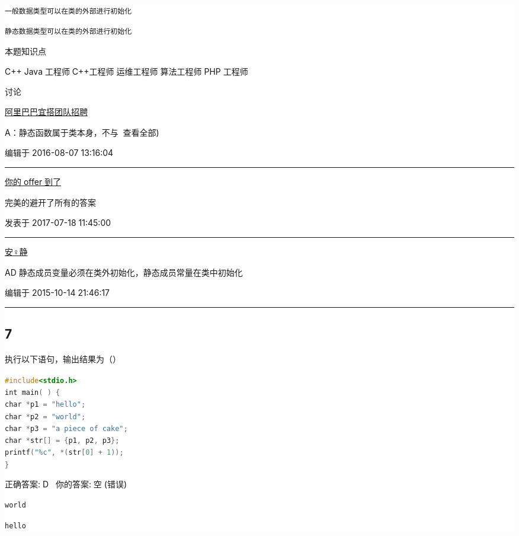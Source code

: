 ```cpp
一般数据类型可以在类的外部进行初始化
```

```cpp
静态数据类型可以在类的外部进行初始化
```

本题知识点

C++ Java 工程师 C++工程师 运维工程师 算法工程师 PHP 工程师

讨论

[阿里巴巴宜搭团队招聘](https://www.nowcoder.com/profile/927755)

A：静态函数属于类本身，不与  查看全部)

编辑于 2016-08-07 13:16:04

* * *

[你的 offer 到了](https://www.nowcoder.com/profile/6744756)

完美的避开了所有的答案

发表于 2017-07-18 11:45:00

* * *

[安♀静](https://www.nowcoder.com/profile/433264)

AD 静态成员变量必须在类外初始化，静态成员常量在类中初始化

编辑于 2015-10-14 21:46:17

* * *

## 7

执行以下语句，输出结果为（）

```cpp
#include<stdio.h>
int main( ) {
char *p1 = "hello";
char *p2 = "world";
char *p3 = "a piece of cake";
char *str[] = {p1, p2, p3};
printf("%c", *(str[0] + 1));
}
```

正确答案: D   你的答案: 空 (错误)

```cpp
world
```

```cpp
hello
```
